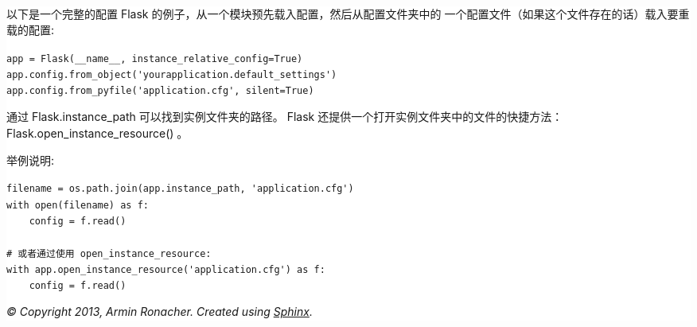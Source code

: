 以下是一个完整的配置 Flask 的例子，从一个模块预先载入配置，然后从配置文件夹中的 一个配置文件（如果这个文件存在的话）载入要重载的配置:

```
app = Flask(__name__, instance_relative_config=True)
app.config.from_object('yourapplication.default_settings')
app.config.from_pyfile('application.cfg', silent=True)
```

通过 Flask.instance_path 可以找到实例文件夹的路径。 Flask 还提供一个打开实例文件夹中的文件的快捷方法： Flask.open_instance_resource() 。

举例说明:

```
filename = os.path.join(app.instance_path, 'application.cfg')
with open(filename) as f:
    config = f.read()

# 或者通过使用 open_instance_resource:
with app.open_instance_resource('application.cfg') as f:
    config = f.read()
```


*© Copyright 2013, Armin Ronacher. Created using [Sphinx](http://sphinx.pocoo.org/).*
